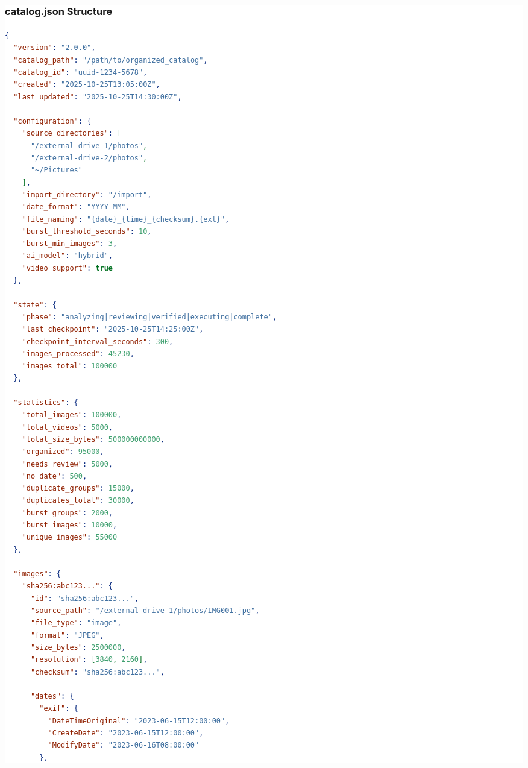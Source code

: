 ### catalog.json Structure

```json
{
  "version": "2.0.0",
  "catalog_path": "/path/to/organized_catalog",
  "catalog_id": "uuid-1234-5678",
  "created": "2025-10-25T13:05:00Z",
  "last_updated": "2025-10-25T14:30:00Z",

  "configuration": {
    "source_directories": [
      "/external-drive-1/photos",
      "/external-drive-2/photos",
      "~/Pictures"
    ],
    "import_directory": "/import",
    "date_format": "YYYY-MM",
    "file_naming": "{date}_{time}_{checksum}.{ext}",
    "burst_threshold_seconds": 10,
    "burst_min_images": 3,
    "ai_model": "hybrid",
    "video_support": true
  },

  "state": {
    "phase": "analyzing|reviewing|verified|executing|complete",
    "last_checkpoint": "2025-10-25T14:25:00Z",
    "checkpoint_interval_seconds": 300,
    "images_processed": 45230,
    "images_total": 100000
  },

  "statistics": {
    "total_images": 100000,
    "total_videos": 5000,
    "total_size_bytes": 500000000000,
    "organized": 95000,
    "needs_review": 5000,
    "no_date": 500,
    "duplicate_groups": 15000,
    "duplicates_total": 30000,
    "burst_groups": 2000,
    "burst_images": 10000,
    "unique_images": 55000
  },

  "images": {
    "sha256:abc123...": {
      "id": "sha256:abc123...",
      "source_path": "/external-drive-1/photos/IMG001.jpg",
      "file_type": "image",
      "format": "JPEG",
      "size_bytes": 2500000,
      "resolution": [3840, 2160],
      "checksum": "sha256:abc123...",

      "dates": {
        "exif": {
          "DateTimeOriginal": "2023-06-15T12:00:00",
          "CreateDate": "2023-06-15T12:00:00",
          "ModifyDate": "2023-06-16T08:00:00"
        },
```
